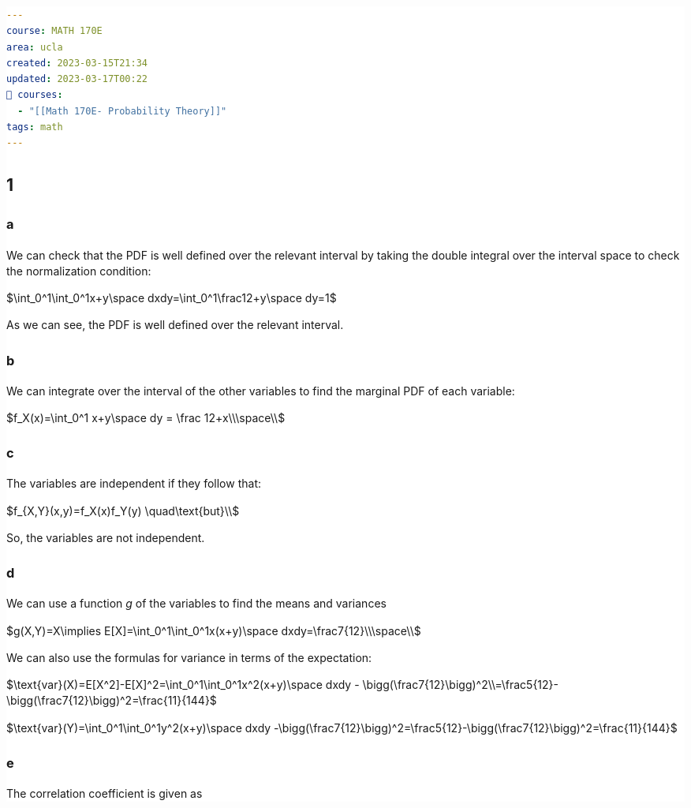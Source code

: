 ```yaml
---
course: MATH 170E
area: ucla
created: 2023-03-15T21:34
updated: 2023-03-17T00:22
📕 courses:
  - "[[Math 170E- Probability Theory]]"
tags: math
---
```

## 1

### a

We can check that the PDF is well defined over the relevant interval by taking the double integral over the interval space to check the normalization condition:

$\int_0^1\int_0^1x+y\space dxdy=\int_0^1\frac12+y\space dy=1$

As we can see, the PDF is well defined over the relevant interval.

### b

We can integrate over the interval of the other variables to find the marginal PDF of each variable:

$f_X(x)=\int_0^1 x+y\space dy = \frac 12+x\\\space\\$

### c

The variables are independent if they follow that:

$f_{X,Y}(x,y)=f_X(x)f_Y(y) \quad\text{but}\\$

So, the variables are not independent.

### d

We can use a function $g$﻿ of the variables to find the means and variances

$g(X,Y)=X\implies E[X]=\int_0^1\int_0^1x(x+y)\space dxdy=\frac7{12}\\\space\\$

We can also use the formulas for variance in terms of the expectation:

$\text{var}(X)=E[X^2]-E[X]^2=\int_0^1\int_0^1x^2(x+y)\space dxdy - \bigg(\frac7{12}\bigg)^2\\=\frac5{12}-\bigg(\frac7{12}\bigg)^2=\frac{11}{144}$

$\text{var}(Y)=\int_0^1\int_0^1y^2(x+y)\space dxdy -\bigg(\frac7{12}\bigg)^2=\frac5{12}-\bigg(\frac7{12}\bigg)^2=\frac{11}{144}$

### e

The correlation coefficient is given as
